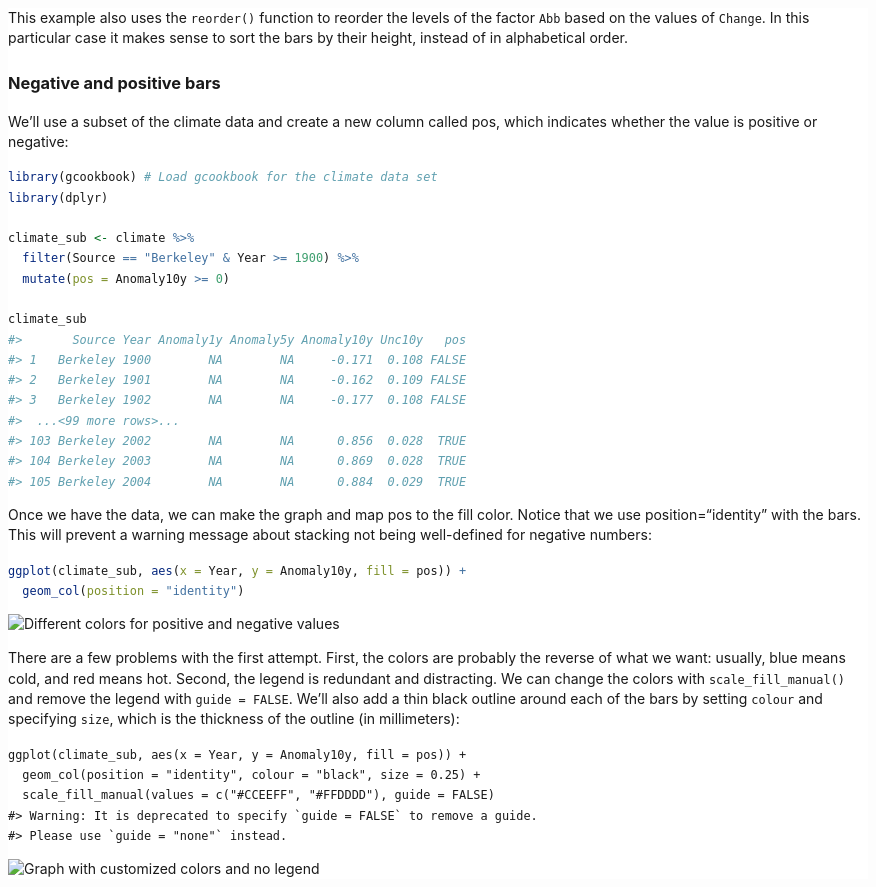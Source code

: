 This example also uses the `reorder()` function to reorder the levels of the factor `Abb` based on the values of `Change`. In this particular case it makes sense to sort the bars by their height, instead of in alphabetical order.

### Negative and positive bars

We’ll use a subset of the climate data and create a new column called pos, which indicates whether the value is positive or negative:

```r
library(gcookbook) # Load gcookbook for the climate data set
library(dplyr)

climate_sub <- climate %>%
  filter(Source == "Berkeley" & Year >= 1900) %>%
  mutate(pos = Anomaly10y >= 0)
  
climate_sub
#>       Source Year Anomaly1y Anomaly5y Anomaly10y Unc10y   pos
#> 1   Berkeley 1900        NA        NA     -0.171  0.108 FALSE
#> 2   Berkeley 1901        NA        NA     -0.162  0.109 FALSE
#> 3   Berkeley 1902        NA        NA     -0.177  0.108 FALSE
#>  ...<99 more rows>...
#> 103 Berkeley 2002        NA        NA      0.856  0.028  TRUE
#> 104 Berkeley 2003        NA        NA      0.869  0.028  TRUE
#> 105 Berkeley 2004        NA        NA      0.884  0.029  TRUE
```

Once we have the data, we can make the graph and map pos to the fill color. Notice that we use position=“identity” with the bars. This will prevent a warning message about stacking not being well-defined for negative numbers:

```r
ggplot(climate_sub, aes(x = Year, y = Anomaly10y, fill = pos)) +
  geom_col(position = "identity")
```

![Different colors for positive and negative values](https://r-graphics.org/R-Graphics-Cookbook-2e\_files/figure-html/FIG-BAR-GRAPH-COLOR-NEG-1.png)

There are a few problems with the first attempt. First, the colors are probably the reverse of what we want: usually, blue means cold, and red means hot. Second, the legend is redundant and distracting. We can change the colors with `scale_fill_manual()` and remove the legend with `guide = FALSE`. We’ll also add a thin black outline around each of the bars by setting `colour` and specifying `size`, which is the thickness of the outline (in millimeters):

```
ggplot(climate_sub, aes(x = Year, y = Anomaly10y, fill = pos)) +
  geom_col(position = "identity", colour = "black", size = 0.25) +
  scale_fill_manual(values = c("#CCEEFF", "#FFDDDD"), guide = FALSE)
#> Warning: It is deprecated to specify `guide = FALSE` to remove a guide.
#> Please use `guide = "none"` instead.
```

![Graph with customized colors and no legend](https://r-graphics.org/R-Graphics-Cookbook-2e\_files/figure-html/FIG-BAR-GRAPH-COLOR-NEG2-1.png)
